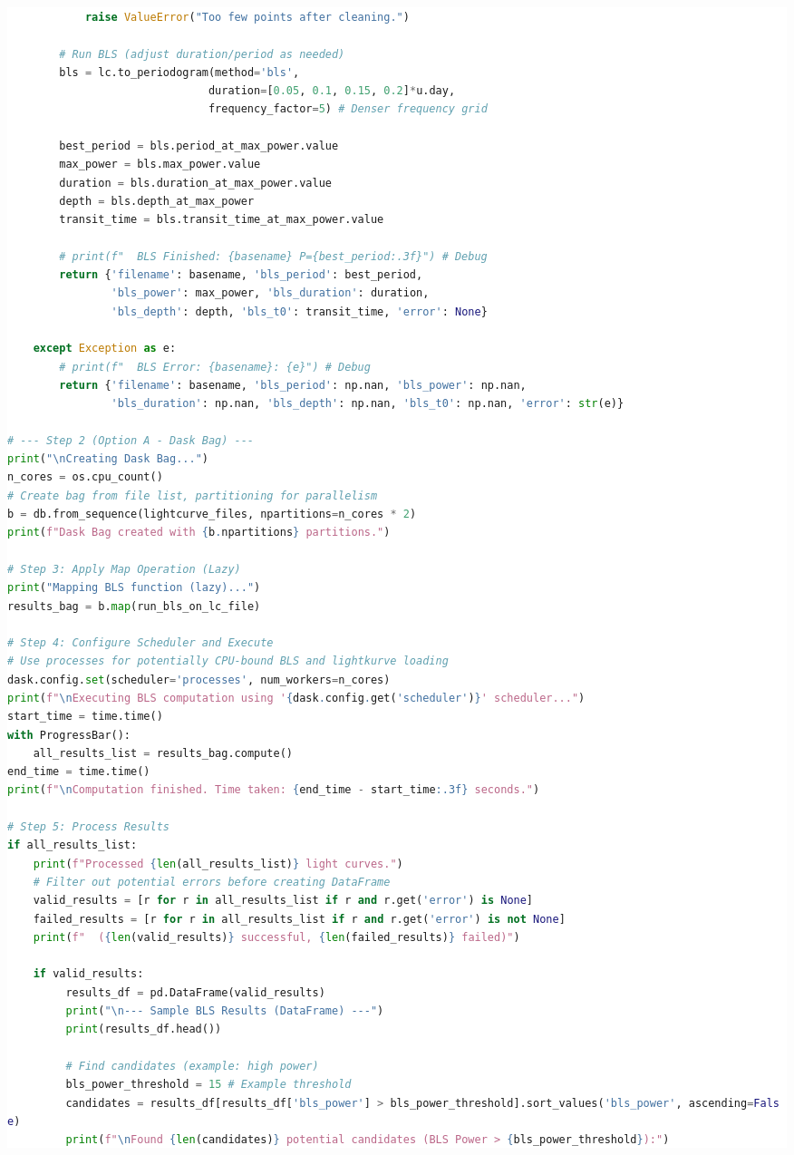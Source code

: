 ```python
            raise ValueError("Too few points after cleaning.")
            
        # Run BLS (adjust duration/period as needed)
        bls = lc.to_periodogram(method='bls', 
                               duration=[0.05, 0.1, 0.15, 0.2]*u.day, 
                               frequency_factor=5) # Denser frequency grid
                               
        best_period = bls.period_at_max_power.value
        max_power = bls.max_power.value
        duration = bls.duration_at_max_power.value
        depth = bls.depth_at_max_power
        transit_time = bls.transit_time_at_max_power.value

        # print(f"  BLS Finished: {basename} P={best_period:.3f}") # Debug
        return {'filename': basename, 'bls_period': best_period, 
                'bls_power': max_power, 'bls_duration': duration, 
                'bls_depth': depth, 'bls_t0': transit_time, 'error': None}
                
    except Exception as e:
        # print(f"  BLS Error: {basename}: {e}") # Debug
        return {'filename': basename, 'bls_period': np.nan, 'bls_power': np.nan, 
                'bls_duration': np.nan, 'bls_depth': np.nan, 'bls_t0': np.nan, 'error': str(e)}

# --- Step 2 (Option A - Dask Bag) ---
print("\nCreating Dask Bag...")
n_cores = os.cpu_count()
# Create bag from file list, partitioning for parallelism
b = db.from_sequence(lightcurve_files, npartitions=n_cores * 2)
print(f"Dask Bag created with {b.npartitions} partitions.")

# Step 3: Apply Map Operation (Lazy)
print("Mapping BLS function (lazy)...")
results_bag = b.map(run_bls_on_lc_file)

# Step 4: Configure Scheduler and Execute
# Use processes for potentially CPU-bound BLS and lightkurve loading
dask.config.set(scheduler='processes', num_workers=n_cores) 
print(f"\nExecuting BLS computation using '{dask.config.get('scheduler')}' scheduler...")
start_time = time.time()
with ProgressBar():
    all_results_list = results_bag.compute()
end_time = time.time()
print(f"\nComputation finished. Time taken: {end_time - start_time:.3f} seconds.")

# Step 5: Process Results
if all_results_list:
    print(f"Processed {len(all_results_list)} light curves.")
    # Filter out potential errors before creating DataFrame
    valid_results = [r for r in all_results_list if r and r.get('error') is None]
    failed_results = [r for r in all_results_list if r and r.get('error') is not None]
    print(f"  ({len(valid_results)} successful, {len(failed_results)} failed)")
    
    if valid_results:
         results_df = pd.DataFrame(valid_results)
         print("\n--- Sample BLS Results (DataFrame) ---")
         print(results_df.head())
         
         # Find candidates (example: high power)
         bls_power_threshold = 15 # Example threshold
         candidates = results_df[results_df['bls_power'] > bls_power_threshold].sort_values('bls_power', ascending=False)
         print(f"\nFound {len(candidates)} potential candidates (BLS Power > {bls_power_threshold}):")
```